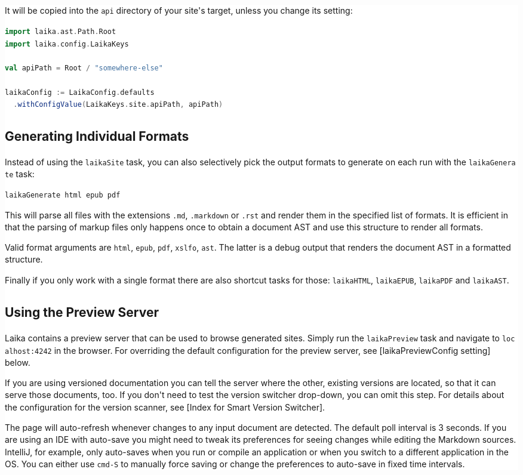 It will be copied into the `api` directory of your site's target, unless you change its setting:

```scala mdoc:compile-only
import laika.ast.Path.Root
import laika.config.LaikaKeys

val apiPath = Root / "somewhere-else"

laikaConfig := LaikaConfig.defaults
  .withConfigValue(LaikaKeys.site.apiPath, apiPath)
```


Generating Individual Formats
-----------------------------

Instead of using the `laikaSite` task, you can also selectively pick the output formats to generate on each run
with the `laikaGenerate` task:

```scala
laikaGenerate html epub pdf
```

This will parse all files with the extensions `.md`, `.markdown` or `.rst` and render them in the specified list of formats. 
It is efficient in that the parsing of markup files only happens once to obtain a document AST and use this structure to render all formats.

Valid format arguments are `html`, `epub`, `pdf`, `xslfo`, `ast`. 
The latter is a debug output that renders the document AST in a formatted structure.

Finally if you only work with a single format there are also shortcut tasks for those: 
`laikaHTML`, `laikaEPUB`, `laikaPDF` and `laikaAST`.


Using the Preview Server
------------------------

Laika contains a preview server that can be used to browse generated sites.
Simply run the `laikaPreview` task and navigate to `localhost:4242` in the browser.
For overriding the default configuration for the preview server, see [laikaPreviewConfig setting] below.

If you are using versioned documentation you can tell the server where the other, existing versions are located,
so that it can serve those documents, too.
If you don't need to test the version switcher drop-down, you can omit this step.
For details about the configuration for the version scanner, see [Index for Smart Version Switcher].

The page will auto-refresh whenever changes to any input document are detected.
The default poll interval is 3 seconds.
If you are using an IDE with auto-save you might need to tweak its preferences
for seeing changes while editing the Markdown sources. 
IntelliJ, for example, only auto-saves when you run or compile an application or when you switch to a
different application in the OS. 
You can either use `cmd-S` to manually force saving or change the preferences to auto-save in fixed time intervals.
